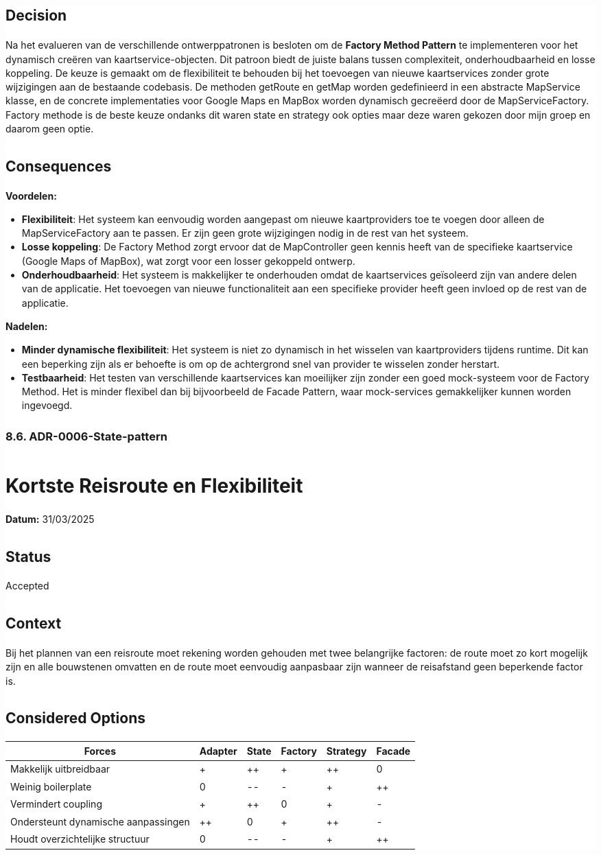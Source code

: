 ## Decision

Na het evalueren van de verschillende ontwerppatronen is besloten om de **Factory Method Pattern** te implementeren voor het dynamisch creëren van kaartservice-objecten. Dit patroon biedt de juiste balans tussen complexiteit,
onderhoudbaarheid en losse koppeling. De keuze is gemaakt om de flexibiliteit te behouden bij het toevoegen van nieuwe kaartservices zonder grote wijzigingen aan de bestaande codebasis. De methoden getRoute en getMap worden gedefinieerd in een abstracte MapService klasse, en de concrete implementaties voor Google Maps en MapBox worden dynamisch gecreëerd door de MapServiceFactory.
Factory methode is de beste keuze ondanks dit waren state en strategy ook opties maar deze waren gekozen door mijn groep en daarom geen optie.
## Consequences

**Voordelen:**
- **Flexibiliteit**: Het systeem kan eenvoudig worden aangepast om nieuwe kaartproviders toe te voegen door alleen de MapServiceFactory aan te passen. Er zijn geen grote wijzigingen nodig in de rest van het systeem.
- **Losse koppeling**: De Factory Method zorgt ervoor dat de MapController geen kennis heeft van de specifieke kaartservice (Google Maps of MapBox), wat zorgt voor een losser gekoppeld ontwerp.
- **Onderhoudbaarheid**: Het systeem is makkelijker te onderhouden omdat de kaartservices geïsoleerd zijn van andere delen van de applicatie. Het toevoegen van nieuwe functionaliteit aan een specifieke provider heeft geen invloed op de rest van de applicatie.

**Nadelen:**
- **Minder dynamische flexibiliteit**: Het systeem is niet zo dynamisch in het wisselen van kaartproviders tijdens runtime. Dit kan een beperking zijn als er behoefte is om op de achtergrond snel van provider te wisselen zonder herstart.
- **Testbaarheid**: Het testen van verschillende kaartservices kan moeilijker zijn zonder een goed mock-systeem voor de Factory Method. Het is minder flexibel dan bij bijvoorbeeld de Facade Pattern, waar mock-services gemakkelijker kunnen worden ingevoegd.

### 8.6. ADR-0006-State-pattern

# Kortste Reisroute en Flexibiliteit

**Datum:** 31/03/2025

## Status
Accepted

## Context
Bij het plannen van een reisroute moet rekening worden gehouden met twee belangrijke factoren: de route moet zo kort mogelijk zijn en alle bouwstenen omvatten en de route moet eenvoudig aanpasbaar zijn wanneer de reisafstand geen beperkende factor is.

## Considered Options
| Forces | Adapter | State | Factory | Strategy | Facade |
|---|---|---|---|---|---|
| Makkelijk uitbreidbaar | + | ++ | + | ++ | 0 |
| Weinig boilerplate | 0 | -- | - | + | ++ |
| Vermindert coupling | + | ++ | 0 | + | - |
| Ondersteunt dynamische aanpassingen | ++ | 0 | + | ++ | - |
| Houdt overzichtelijke structuur | 0 | -- | - | + | ++ |
